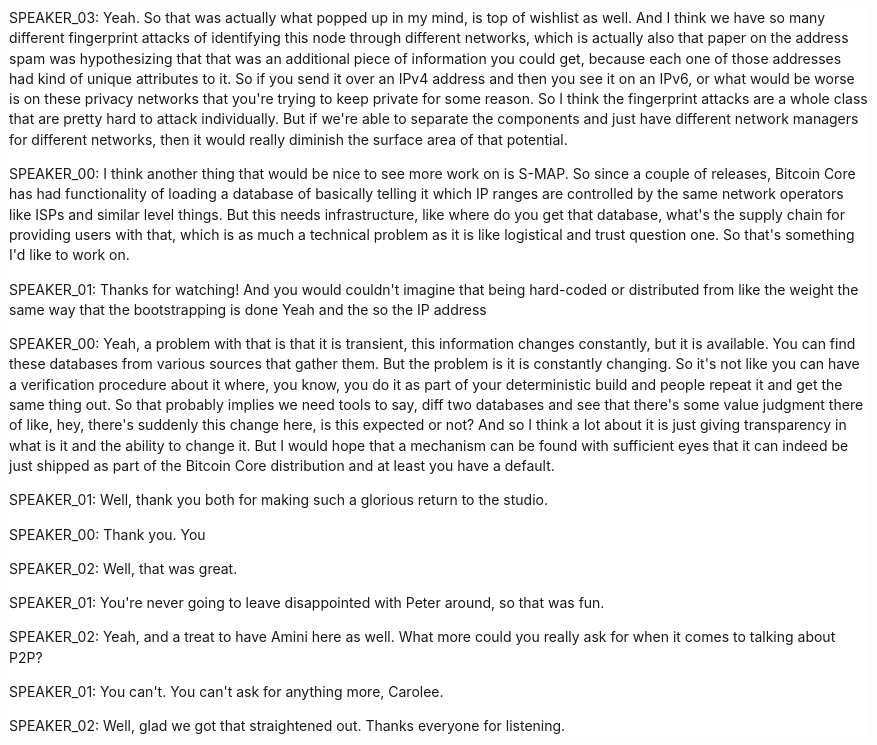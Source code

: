 SPEAKER_03: Yeah. So that was actually what popped up in my mind, is top of wishlist as well. And I think we have so many different fingerprint attacks of identifying this node through different networks, which is actually also that paper on the address spam was hypothesizing that that was an additional piece of information you could get, because each one of those addresses had kind of unique attributes to it. So if you send it over an IPv4 address and then you see it on an IPv6, or what would be worse is on these privacy networks that you're trying to keep private for some reason. So I think the fingerprint attacks are a whole class that are pretty hard to attack individually. But if we're able to separate the components and just have different network managers for different networks, then it would really diminish the surface area of that potential.

SPEAKER_00: I think another thing that would be nice to see more work on is S-MAP. So since a couple of releases, Bitcoin Core has had functionality of loading a database of basically telling it which IP ranges are controlled by the same network operators like ISPs and similar level things. But this needs infrastructure, like where do you get that database, what's the supply chain for providing users with that, which is as much a technical problem as it is like logistical and trust question one. So that's something I'd like to work on.

SPEAKER_01: Thanks for watching! And you would couldn't imagine that being hard-coded or distributed from like the weight the same way that the bootstrapping is done Yeah and the so the IP address

SPEAKER_00: Yeah, a problem with that is that it is transient, this information changes constantly, but it is available. You can find these databases from various sources that gather them. But the problem is it is constantly changing. So it's not like you can have a verification procedure about it where, you know, you do it as part of your deterministic build and people repeat it and get the same thing out. So that probably implies we need tools to say, diff two databases and see that there's some value judgment there of like, hey, there's suddenly this change here, is this expected or not? And so I think a lot about it is just giving transparency in what is it and the ability to change it. But I would hope that a mechanism can be found with sufficient eyes that it can indeed be just shipped as part of the Bitcoin Core distribution and at least you have a default.

SPEAKER_01: Well, thank you both for making such a glorious return to the studio.

SPEAKER_00: Thank you. You

SPEAKER_02: Well, that was great.

SPEAKER_01: You're never going to leave disappointed with Peter around, so that was fun.

SPEAKER_02: Yeah, and a treat to have Amini here as well. What more could you really ask for when it comes to talking about P2P?

SPEAKER_01: You can't. You can't ask for anything more, Carolee.

SPEAKER_02: Well, glad we got that straightened out. Thanks everyone for listening.

